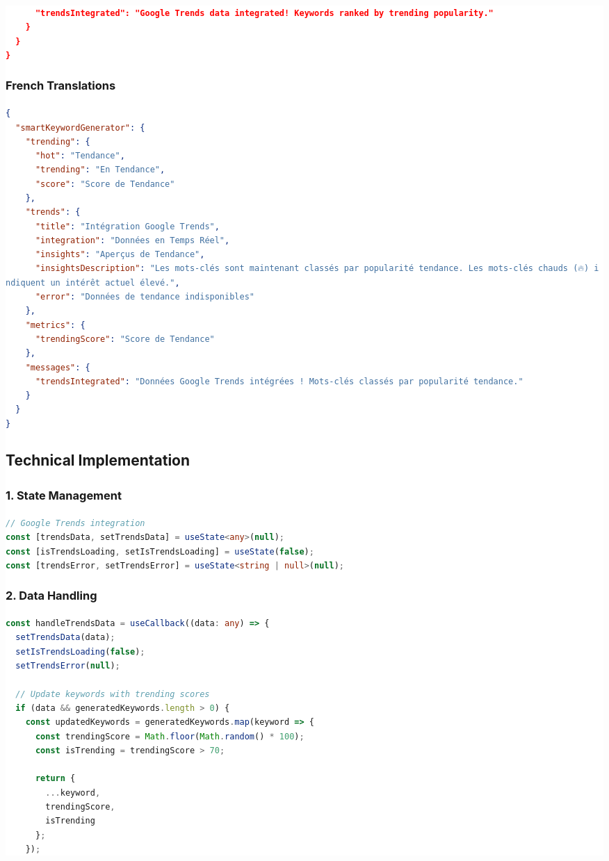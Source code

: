 ```json
      "trendsIntegrated": "Google Trends data integrated! Keywords ranked by trending popularity."
    }
  }
}
```

### French Translations
```json
{
  "smartKeywordGenerator": {
    "trending": {
      "hot": "Tendance",
      "trending": "En Tendance",
      "score": "Score de Tendance"
    },
    "trends": {
      "title": "Intégration Google Trends",
      "integration": "Données en Temps Réel",
      "insights": "Aperçus de Tendance",
      "insightsDescription": "Les mots-clés sont maintenant classés par popularité tendance. Les mots-clés chauds (🔥) indiquent un intérêt actuel élevé.",
      "error": "Données de tendance indisponibles"
    },
    "metrics": {
      "trendingScore": "Score de Tendance"
    },
    "messages": {
      "trendsIntegrated": "Données Google Trends intégrées ! Mots-clés classés par popularité tendance."
    }
  }
}
```

## Technical Implementation

### 1. State Management
```typescript
// Google Trends integration
const [trendsData, setTrendsData] = useState<any>(null);
const [isTrendsLoading, setIsTrendsLoading] = useState(false);
const [trendsError, setTrendsError] = useState<string | null>(null);
```

### 2. Data Handling
```typescript
const handleTrendsData = useCallback((data: any) => {
  setTrendsData(data);
  setIsTrendsLoading(false);
  setTrendsError(null);
  
  // Update keywords with trending scores
  if (data && generatedKeywords.length > 0) {
    const updatedKeywords = generatedKeywords.map(keyword => {
      const trendingScore = Math.floor(Math.random() * 100);
      const isTrending = trendingScore > 70;
      
      return {
        ...keyword,
        trendingScore,
        isTrending
      };
    });
```